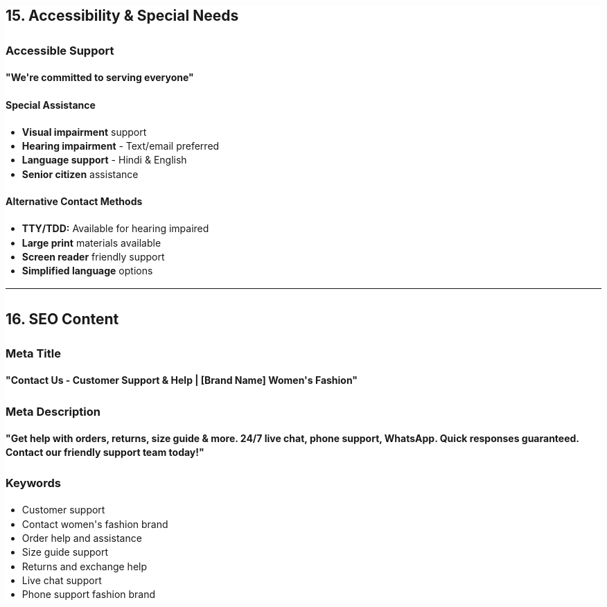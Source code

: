 
## 15. Accessibility & Special Needs

### Accessible Support
**"We're committed to serving everyone"**

#### Special Assistance
- **Visual impairment** support
- **Hearing impairment** - Text/email preferred
- **Language support** - Hindi & English
- **Senior citizen** assistance

#### Alternative Contact Methods
- **TTY/TDD:** Available for hearing impaired
- **Large print** materials available
- **Screen reader** friendly support
- **Simplified language** options

---

## 16. SEO Content

### Meta Title
**"Contact Us - Customer Support & Help | [Brand Name] Women's Fashion"**

### Meta Description
**"Get help with orders, returns, size guide & more. 24/7 live chat, phone support, WhatsApp. Quick responses guaranteed. Contact our friendly support team today!"**

### Keywords
- Customer support
- Contact women's fashion brand
- Order help and assistance
- Size guide support
- Returns and exchange help
- Live chat support
- Phone support fashion brand
